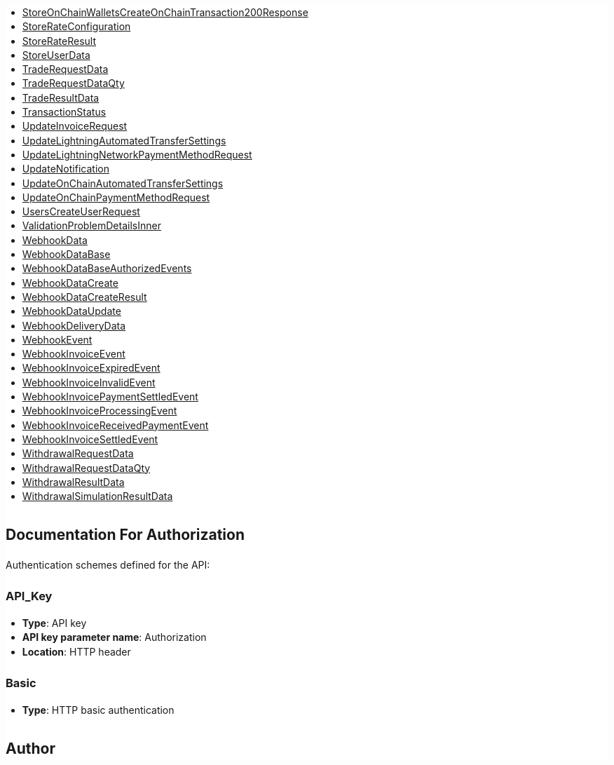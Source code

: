  - [StoreOnChainWalletsCreateOnChainTransaction200Response](docs/StoreOnChainWalletsCreateOnChainTransaction200Response.md)
 - [StoreRateConfiguration](docs/StoreRateConfiguration.md)
 - [StoreRateResult](docs/StoreRateResult.md)
 - [StoreUserData](docs/StoreUserData.md)
 - [TradeRequestData](docs/TradeRequestData.md)
 - [TradeRequestDataQty](docs/TradeRequestDataQty.md)
 - [TradeResultData](docs/TradeResultData.md)
 - [TransactionStatus](docs/TransactionStatus.md)
 - [UpdateInvoiceRequest](docs/UpdateInvoiceRequest.md)
 - [UpdateLightningAutomatedTransferSettings](docs/UpdateLightningAutomatedTransferSettings.md)
 - [UpdateLightningNetworkPaymentMethodRequest](docs/UpdateLightningNetworkPaymentMethodRequest.md)
 - [UpdateNotification](docs/UpdateNotification.md)
 - [UpdateOnChainAutomatedTransferSettings](docs/UpdateOnChainAutomatedTransferSettings.md)
 - [UpdateOnChainPaymentMethodRequest](docs/UpdateOnChainPaymentMethodRequest.md)
 - [UsersCreateUserRequest](docs/UsersCreateUserRequest.md)
 - [ValidationProblemDetailsInner](docs/ValidationProblemDetailsInner.md)
 - [WebhookData](docs/WebhookData.md)
 - [WebhookDataBase](docs/WebhookDataBase.md)
 - [WebhookDataBaseAuthorizedEvents](docs/WebhookDataBaseAuthorizedEvents.md)
 - [WebhookDataCreate](docs/WebhookDataCreate.md)
 - [WebhookDataCreateResult](docs/WebhookDataCreateResult.md)
 - [WebhookDataUpdate](docs/WebhookDataUpdate.md)
 - [WebhookDeliveryData](docs/WebhookDeliveryData.md)
 - [WebhookEvent](docs/WebhookEvent.md)
 - [WebhookInvoiceEvent](docs/WebhookInvoiceEvent.md)
 - [WebhookInvoiceExpiredEvent](docs/WebhookInvoiceExpiredEvent.md)
 - [WebhookInvoiceInvalidEvent](docs/WebhookInvoiceInvalidEvent.md)
 - [WebhookInvoicePaymentSettledEvent](docs/WebhookInvoicePaymentSettledEvent.md)
 - [WebhookInvoiceProcessingEvent](docs/WebhookInvoiceProcessingEvent.md)
 - [WebhookInvoiceReceivedPaymentEvent](docs/WebhookInvoiceReceivedPaymentEvent.md)
 - [WebhookInvoiceSettledEvent](docs/WebhookInvoiceSettledEvent.md)
 - [WithdrawalRequestData](docs/WithdrawalRequestData.md)
 - [WithdrawalRequestDataQty](docs/WithdrawalRequestDataQty.md)
 - [WithdrawalResultData](docs/WithdrawalResultData.md)
 - [WithdrawalSimulationResultData](docs/WithdrawalSimulationResultData.md)


<a id="documentation-for-authorization"></a>
## Documentation For Authorization


Authentication schemes defined for the API:
<a id="API_Key"></a>
### API_Key

- **Type**: API key
- **API key parameter name**: Authorization
- **Location**: HTTP header

<a id="Basic"></a>
### Basic

- **Type**: HTTP basic authentication


## Author




